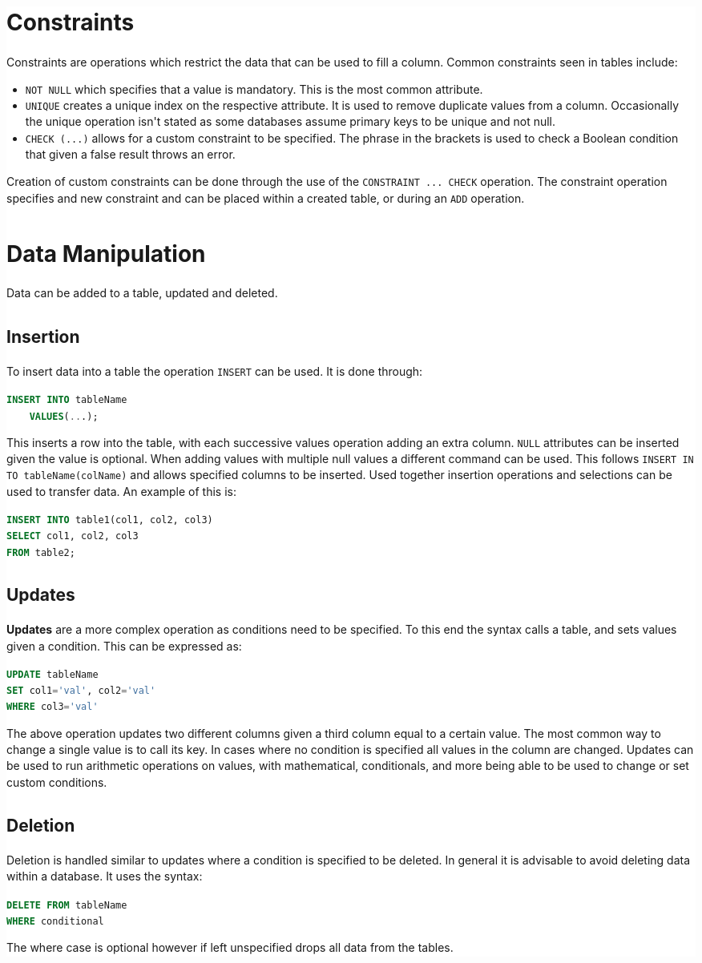 # Constraints
Constraints are operations which restrict the data that can be used to fill a column. Common constraints seen in tables include:
- `NOT NULL` which specifies that a value is mandatory. This is the most common attribute.
- `UNIQUE` creates a unique index on the respective attribute. It is used to remove duplicate values from a column. Occasionally the unique operation isn't stated as some databases assume primary keys to be unique and not null.
- `CHECK (...)` allows for a custom constraint to be specified. The phrase in the brackets is used to check a Boolean condition that given a false result throws an error.

Creation of custom constraints can be done through the use of the `CONSTRAINT ... CHECK` operation. The constraint operation specifies and new constraint and can be placed within a created table, or during an `ADD` operation.

# Data Manipulation
Data can be added to a table, updated and deleted.

## Insertion
To insert data into a table the operation `INSERT` can be used. It is done through:
```SQL
INSERT INTO tableName 
	VALUES(...);
```
This inserts a row into the table, with each successive values operation adding an extra column. `NULL` attributes can be inserted given the value is optional. When adding values with multiple null values a different command can be used. This follows `INSERT INTO tableName(colName)` and allows specified columns to be inserted. Used together insertion operations and selections can be used to transfer data. An example of this is:
```SQL
INSERT INTO table1(col1, col2, col3)
SELECT col1, col2, col3 
FROM table2;
```

## Updates
**Updates** are a more complex operation as conditions need to be specified. To this end the syntax calls a table, and sets values given a condition. This can be expressed as:
```SQL
UPDATE tableName
SET col1='val', col2='val'
WHERE col3='val'
```
The above operation updates two different columns given a third column equal to a certain value. The most common way to change a single value is to call its key. In cases where no condition is specified all values in the column are changed. Updates can be used to run arithmetic operations on values, with mathematical, conditionals, and more being able to be used to change or set custom conditions.

## Deletion
Deletion is handled similar to updates where a condition is specified to be deleted. In general it is advisable to avoid deleting data within a database. It uses the syntax:
```SQL
DELETE FROM tableName
WHERE conditional
```
The where case is optional however if left unspecified drops all data from the tables.
